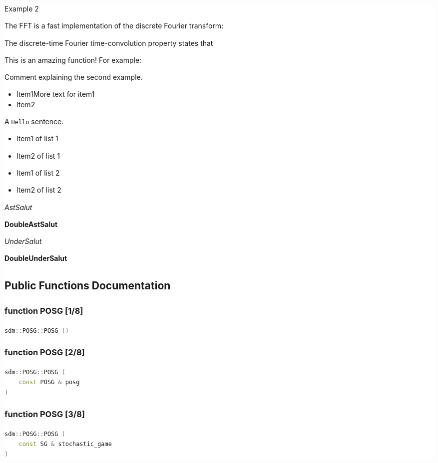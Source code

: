 Example 2

The FFT is a fast implementation of the discrete Fourier transform: 

The discrete-time Fourier time-convolution property states that 

This is an amazing function! For example: 

Comment explaining the second example. 


* Item1More text for item1
* Item2 



A `Hello` sentence.


* Item1 of list 1
* Item2 of list 1


* Item1 of list 2
* Item2 of list 2



_AstSalut_

**DoubleAstSalut**

_UnderSalut_

**DoubleUnderSalut** 

    
## Public Functions Documentation


### function POSG [1/8]


```cpp
sdm::POSG::POSG () 
```



### function POSG [2/8]


```cpp
sdm::POSG::POSG (
    const POSG & posg
) 
```



### function POSG [3/8]


```cpp
sdm::POSG::POSG (
    const SG & stochastic_game
) 
```
